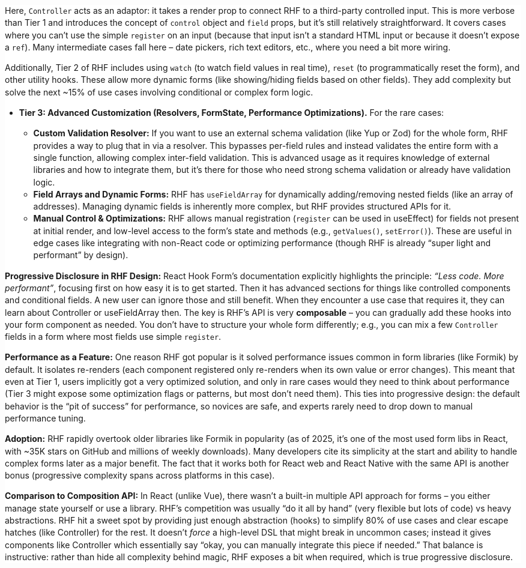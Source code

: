   Here, `Controller` acts as an adaptor: it takes a render prop to connect RHF to a third-party controlled input. This is more verbose than Tier 1 and introduces the concept of `control` object and `field` props, but it’s still relatively straightforward. It covers cases where you can’t use the simple `register` on an input (because that input isn’t a standard HTML input or because it doesn’t expose a `ref`). Many intermediate cases fall here – date pickers, rich text editors, etc., where you need a bit more wiring.

  Additionally, Tier 2 of RHF includes using `watch` (to watch field values in real time), `reset` (to programmatically reset the form), and other utility hooks. These allow more dynamic forms (like showing/hiding fields based on other fields). They add complexity but solve the next \~15% of use cases involving conditional or complex form logic.

* **Tier 3: Advanced Customization (Resolvers, FormState, Performance Optimizations).** For the rare cases:

  * **Custom Validation Resolver:** If you want to use an external schema validation (like Yup or Zod) for the whole form, RHF provides a way to plug that in via a resolver. This bypasses per-field rules and instead validates the entire form with a single function, allowing complex inter-field validation. This is advanced usage as it requires knowledge of external libraries and how to integrate them, but it’s there for those who need strong schema validation or already have validation logic.
  * **Field Arrays and Dynamic Forms:** RHF has `useFieldArray` for dynamically adding/removing nested fields (like an array of addresses). Managing dynamic fields is inherently more complex, but RHF provides structured APIs for it.
  * **Manual Control & Optimizations:** RHF allows manual registration (`register` can be used in useEffect) for fields not present at initial render, and low-level access to the form’s state and methods (e.g., `getValues()`, `setError()`). These are useful in edge cases like integrating with non-React code or optimizing performance (though RHF is already “super light and performant” by design).

**Progressive Disclosure in RHF Design:** React Hook Form’s documentation explicitly highlights the principle: *“Less code. More performant”*, focusing first on how easy it is to get started. Then it has advanced sections for things like controlled components and conditional fields. A new user can ignore those and still benefit. When they encounter a use case that requires it, they can learn about Controller or useFieldArray then. The key is RHF’s API is very **composable** – you can gradually add these hooks into your form component as needed. You don’t have to structure your whole form differently; e.g., you can mix a few `Controller` fields in a form where most fields use simple `register`.

**Performance as a Feature:** One reason RHF got popular is it solved performance issues common in form libraries (like Formik) by default. It isolates re-renders (each component registered only re-renders when its own value or error changes). This meant that even at Tier 1, users implicitly got a very optimized solution, and only in rare cases would they need to think about performance (Tier 3 might expose some optimization flags or patterns, but most don’t need them). This ties into progressive design: the default behavior is the “pit of success” for performance, so novices are safe, and experts rarely need to drop down to manual performance tuning.

**Adoption:** RHF rapidly overtook older libraries like Formik in popularity (as of 2025, it’s one of the most used form libs in React, with \~35K stars on GitHub and millions of weekly downloads). Many developers cite its simplicity at the start and ability to handle complex forms later as a major benefit. The fact that it works both for React web and React Native with the same API is another bonus (progressive complexity spans across platforms in this case).

**Comparison to Composition API:** In React (unlike Vue), there wasn’t a built-in multiple API approach for forms – you either manage state yourself or use a library. RHF’s competition was usually “do it all by hand” (very flexible but lots of code) vs heavy abstractions. RHF hit a sweet spot by providing just enough abstraction (hooks) to simplify 80% of use cases and clear escape hatches (like Controller) for the rest. It doesn’t *force* a high-level DSL that might break in uncommon cases; instead it gives components like Controller which essentially say “okay, you can manually integrate this piece if needed.” That balance is instructive: rather than hide all complexity behind magic, RHF exposes a bit when required, which is true progressive disclosure.
